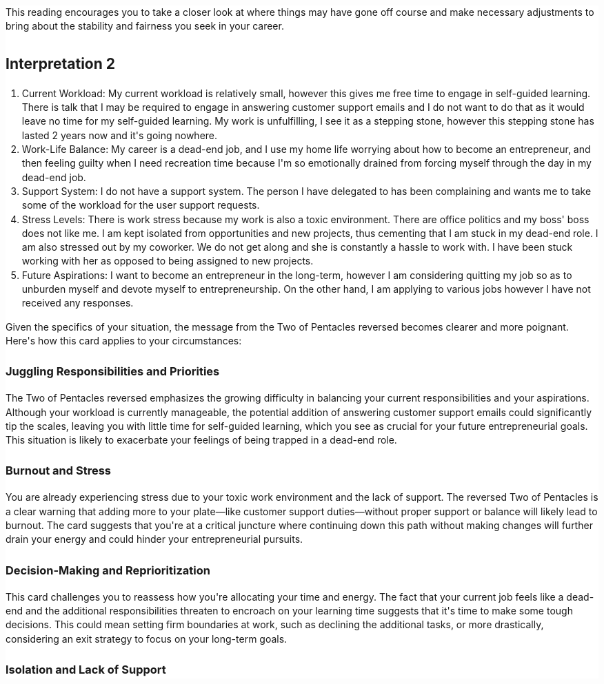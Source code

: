 
This reading encourages you to take a closer look at where things may have gone off course and make necessary adjustments to bring about the stability and fairness you seek in your career.

## Interpretation 2

1. Current Workload: My current workload is relatively small, however this gives me free time to engage in self-guided learning. There is talk that I may be required to engage in answering customer support emails and I do not want to do that as it would leave no time for my self-guided learning. My work is unfulfilling, I see it as a stepping stone, however this stepping stone has lasted 2 years now and it's going nowhere.
2. Work-Life Balance: My career is a dead-end job, and I use my home life worrying about how to become an entrepreneur, and then feeling guilty when I need recreation time because I'm so emotionally drained from forcing myself through the day in my dead-end job.
3. Support System: I do not have a support system. The person I have delegated to has been complaining and wants me to take some of the workload for the user support requests.
4. Stress Levels: There is work stress because my work is also a toxic environment. There are office politics and my boss' boss does not like me. I am kept isolated from opportunities and new projects, thus cementing that I am stuck in my dead-end role. I am also stressed out by my coworker. We do not get along and she is constantly a hassle to work with. I have been stuck working with her as opposed to being assigned to new projects.
5. Future Aspirations: I want to become an entrepreneur in the long-term, however I am considering quitting my job so as to unburden myself and devote myself to entrepreneurship. On the other hand, I am applying to various jobs however I have not received any responses.

Given the specifics of your situation, the message from the Two of Pentacles reversed becomes clearer and more poignant. Here's how this card applies to your circumstances:

### **Juggling Responsibilities and Priorities**

The Two of Pentacles reversed emphasizes the growing difficulty in balancing your current responsibilities and your aspirations. Although your workload is currently manageable, the potential addition of answering customer support emails could significantly tip the scales, leaving you with little time for self-guided learning, which you see as crucial for your future entrepreneurial goals. This situation is likely to exacerbate your feelings of being trapped in a dead-end role.

### **Burnout and Stress**

You are already experiencing stress due to your toxic work environment and the lack of support. The reversed Two of Pentacles is a clear warning that adding more to your plate—like customer support duties—without proper support or balance will likely lead to burnout. The card suggests that you're at a critical juncture where continuing down this path without making changes will further drain your energy and could hinder your entrepreneurial pursuits.

### **Decision-Making and Reprioritization**

This card challenges you to reassess how you're allocating your time and energy. The fact that your current job feels like a dead-end and the additional responsibilities threaten to encroach on your learning time suggests that it's time to make some tough decisions. This could mean setting firm boundaries at work, such as declining the additional tasks, or more drastically, considering an exit strategy to focus on your long-term goals.

### **Isolation and Lack of Support**
